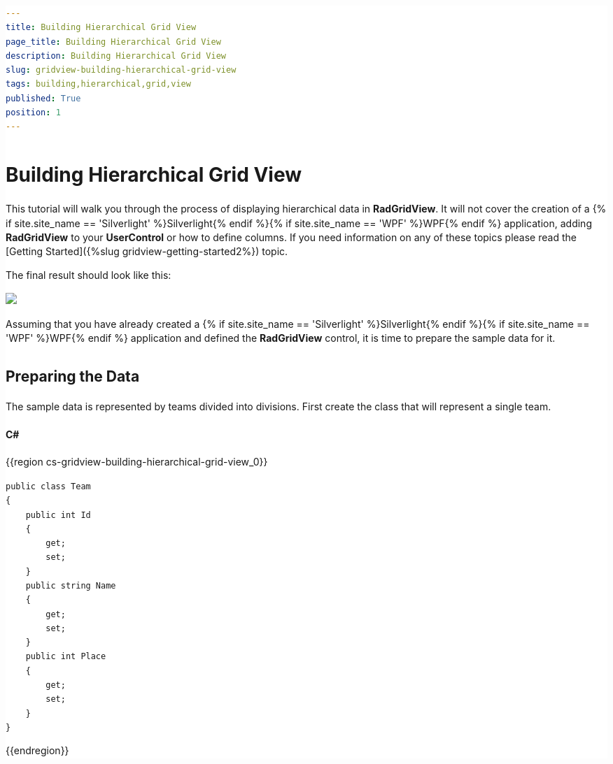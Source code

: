 ```yaml
---
title: Building Hierarchical Grid View
page_title: Building Hierarchical Grid View
description: Building Hierarchical Grid View
slug: gridview-building-hierarchical-grid-view
tags: building,hierarchical,grid,view
published: True
position: 1
---
```


# Building Hierarchical Grid View


This tutorial will walk you through the process of displaying hierarchical data in __RadGridView__. It will not cover the creation of a {% if site.site_name == 'Silverlight' %}Silverlight{% endif %}{% if site.site_name == 'WPF' %}WPF{% endif %} application, adding __RadGridView__ to your __UserControl__ or how to define columns. If you need information on any of these topics please read the [Getting Started]({%slug gridview-getting-started2%}) topic. 

The final result should look like this:

![](images/RadGridView_BuildingHierarchicalGrid_2.png)

Assuming that you have already created a {% if site.site_name == 'Silverlight' %}Silverlight{% endif %}{% if site.site_name == 'WPF' %}WPF{% endif %} application and defined the __RadGridView__ control, it is time to prepare the sample data for it.

## Preparing the Data

The sample data is represented by teams divided into divisions. First create the class that will represent a single team.

#### __C#__

{{region cs-gridview-building-hierarchical-grid-view_0}}

	public class Team
	{
	    public int Id
	    {
	        get;
	        set;
	    }
	    public string Name
	    {
	        get;
	        set;
	    }
	    public int Place
	    {
	        get;
	        set;
	    }
	}
{{endregion}}
